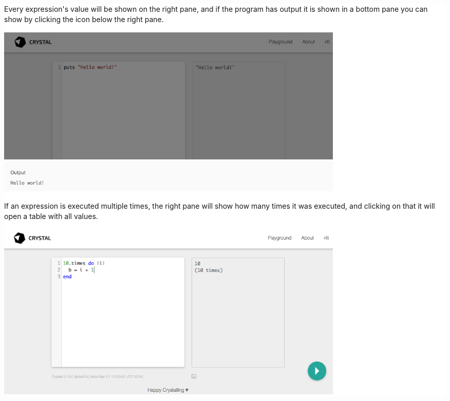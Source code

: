 Every expression's value will be shown on the right pane, and if the program has output it is
shown in a bottom pane you can show by clicking the icon below the right pane.

<a href="/images/playground/output.png" target="_blank"><img src="/images/playground/output.png" width="640" class="center"/></a>

If an expression is executed multiple times, the right pane will show how many times it was
executed, and clicking on that it will open a table with all values.

<a href="/images/playground/times.png" target="_blank"><img src="/images/playground/times.png" width="640" class="center"/></a>
